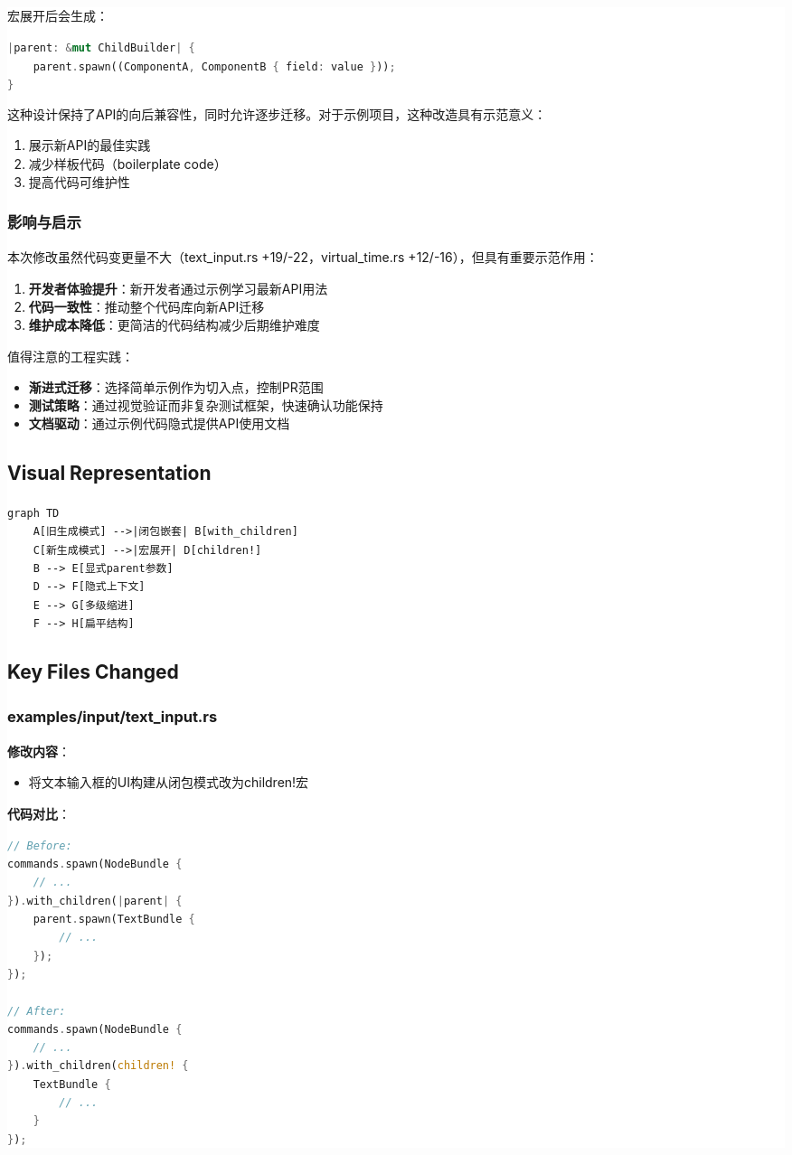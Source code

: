 宏展开后会生成：
```rust
|parent: &mut ChildBuilder| {
    parent.spawn((ComponentA, ComponentB { field: value }));
}
```

这种设计保持了API的向后兼容性，同时允许逐步迁移。对于示例项目，这种改造具有示范意义：
1. 展示新API的最佳实践
2. 减少样板代码（boilerplate code）
3. 提高代码可维护性

### 影响与启示
本次修改虽然代码变更量不大（text_input.rs +19/-22，virtual_time.rs +12/-16），但具有重要示范作用：
1. **开发者体验提升**：新开发者通过示例学习最新API用法
2. **代码一致性**：推动整个代码库向新API迁移
3. **维护成本降低**：更简洁的代码结构减少后期维护难度

值得注意的工程实践：
- **渐进式迁移**：选择简单示例作为切入点，控制PR范围
- **测试策略**：通过视觉验证而非复杂测试框架，快速确认功能保持
- **文档驱动**：通过示例代码隐式提供API使用文档

## Visual Representation

```mermaid
graph TD
    A[旧生成模式] -->|闭包嵌套| B[with_children]
    C[新生成模式] -->|宏展开| D[children!]
    B --> E[显式parent参数]
    D --> F[隐式上下文]
    E --> G[多级缩进]
    F --> H[扁平结构]
```

## Key Files Changed

### examples/input/text_input.rs
**修改内容**：
- 将文本输入框的UI构建从闭包模式改为children!宏

**代码对比**：
```rust
// Before:
commands.spawn(NodeBundle {
    // ...
}).with_children(|parent| {
    parent.spawn(TextBundle {
        // ...
    });
});

// After:
commands.spawn(NodeBundle {
    // ...
}).with_children(children! {
    TextBundle {
        // ...
    }
});
```
